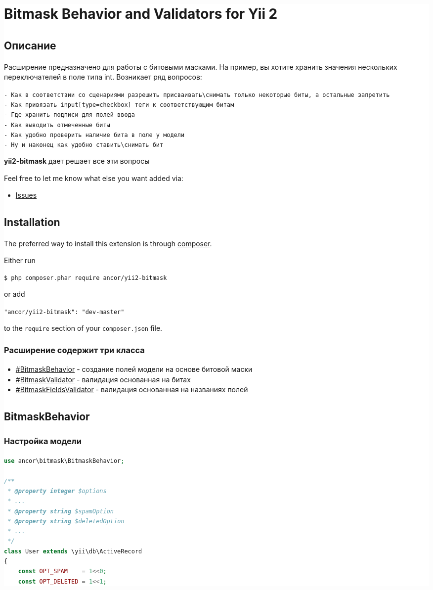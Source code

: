 # Bitmask Behavior and Validators for Yii 2

## Описание

Расширение предназначено для работы с битовыми масками.
На пример, вы хотите хранить значения нескольких переключателей в поле типа int.
Возникает ряд вопросов:

	- Как в соответствии со сценариями разрешить присваивать\снимать только некоторые биты, а остальные запретить
	- Как привязать input[type=checkbox] теги к соответствующим битам
	- Где хранить подписи для полей ввода
	- Как выводить отмеченные биты
	- Как удобно проверить наличие бита в поле у модели
	- Ну и наконец как удобно ставить\снимать бит

**yii2-bitmask** дает решает все эти вопросы


Feel free to let me know what else you want added via:

- [Issues](https://github.com/ancor-dev/yii2-bitmask/issues)

## Installation

The preferred way to install this extension is through [composer](http://getcomposer.org/download/).

Either run

```bash
$ php composer.phar require ancor/yii2-bitmask
```

or add

```
"ancor/yii2-bitmask": "dev-master"
```

to the `require` section of your `composer.json` file.

### Расширение содержит три класса

- [#BitmaskBehavior](`BitmaskBehavior`) - создание полей модели на основе битовой маски
- [#BitmaskValidator](`BitmaskValidator`) - валидация основанная на битах
- [#BitmaskFieldsValidator](`BitmaskFieldsValidator`) - валидация основанная на названиях полей


## BitmaskBehavior

### Настройка модели

```php
use ancor\bitmask\BitmaskBehavior;

/**
 * @property integer $options
 * ...
 * @property string $spamOption
 * @property string $deletedOption
 * ...
 */
class User extends \yii\db\ActiveRecord
{
    const OPT_SPAM    = 1<<0;
    const OPT_DELETED = 1<<1;
```